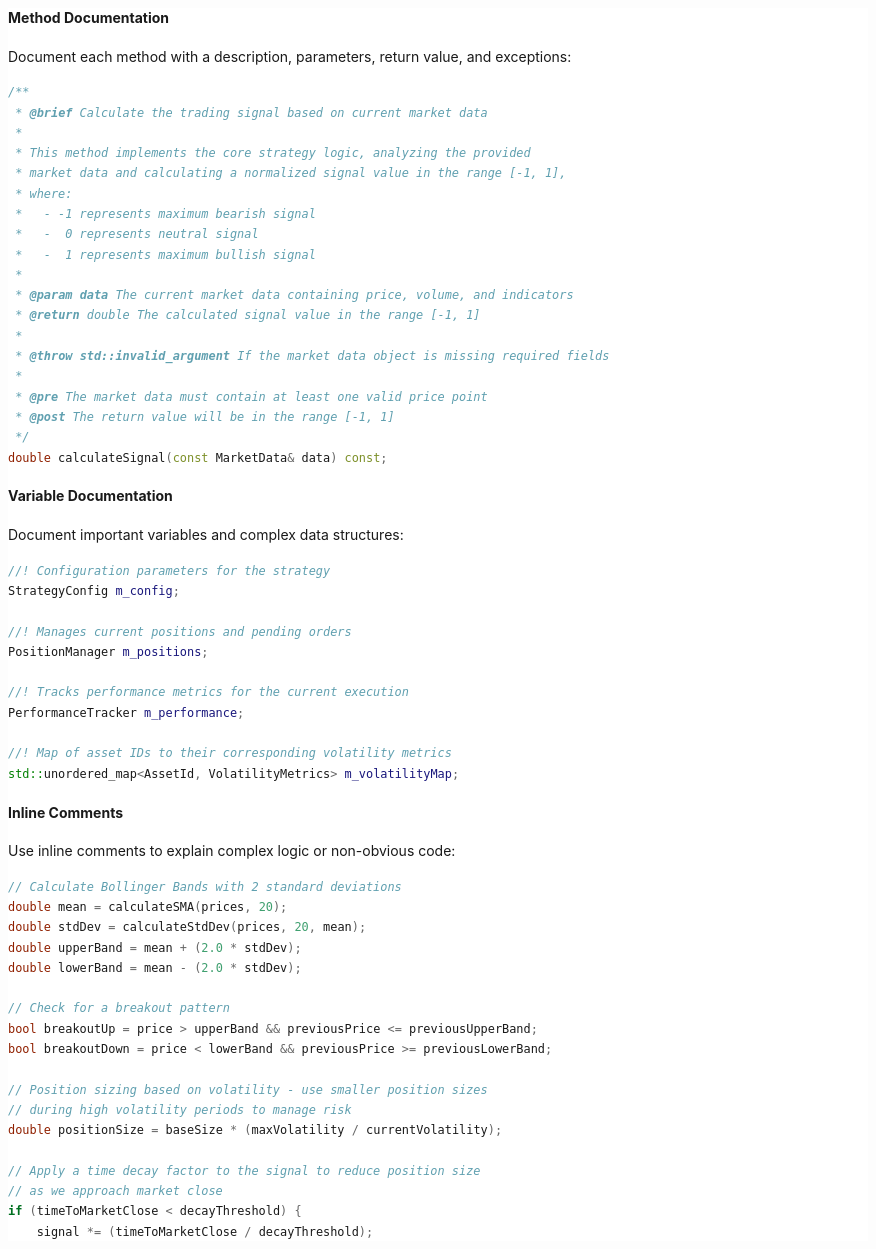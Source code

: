 #### Method Documentation

Document each method with a description, parameters, return value, and exceptions:

```cpp
/**
 * @brief Calculate the trading signal based on current market data
 *
 * This method implements the core strategy logic, analyzing the provided
 * market data and calculating a normalized signal value in the range [-1, 1],
 * where:
 *   - -1 represents maximum bearish signal
 *   -  0 represents neutral signal
 *   -  1 represents maximum bullish signal
 *
 * @param data The current market data containing price, volume, and indicators
 * @return double The calculated signal value in the range [-1, 1]
 *
 * @throw std::invalid_argument If the market data object is missing required fields
 *
 * @pre The market data must contain at least one valid price point
 * @post The return value will be in the range [-1, 1]
 */
double calculateSignal(const MarketData& data) const;
```

#### Variable Documentation

Document important variables and complex data structures:

```cpp
//! Configuration parameters for the strategy
StrategyConfig m_config;

//! Manages current positions and pending orders
PositionManager m_positions;

//! Tracks performance metrics for the current execution
PerformanceTracker m_performance;

//! Map of asset IDs to their corresponding volatility metrics
std::unordered_map<AssetId, VolatilityMetrics> m_volatilityMap;
```

#### Inline Comments

Use inline comments to explain complex logic or non-obvious code:

```cpp
// Calculate Bollinger Bands with 2 standard deviations
double mean = calculateSMA(prices, 20);
double stdDev = calculateStdDev(prices, 20, mean);
double upperBand = mean + (2.0 * stdDev);
double lowerBand = mean - (2.0 * stdDev);

// Check for a breakout pattern
bool breakoutUp = price > upperBand && previousPrice <= previousUpperBand;
bool breakoutDown = price < lowerBand && previousPrice >= previousLowerBand;

// Position sizing based on volatility - use smaller position sizes
// during high volatility periods to manage risk
double positionSize = baseSize * (maxVolatility / currentVolatility);

// Apply a time decay factor to the signal to reduce position size
// as we approach market close
if (timeToMarketClose < decayThreshold) {
    signal *= (timeToMarketClose / decayThreshold);
```